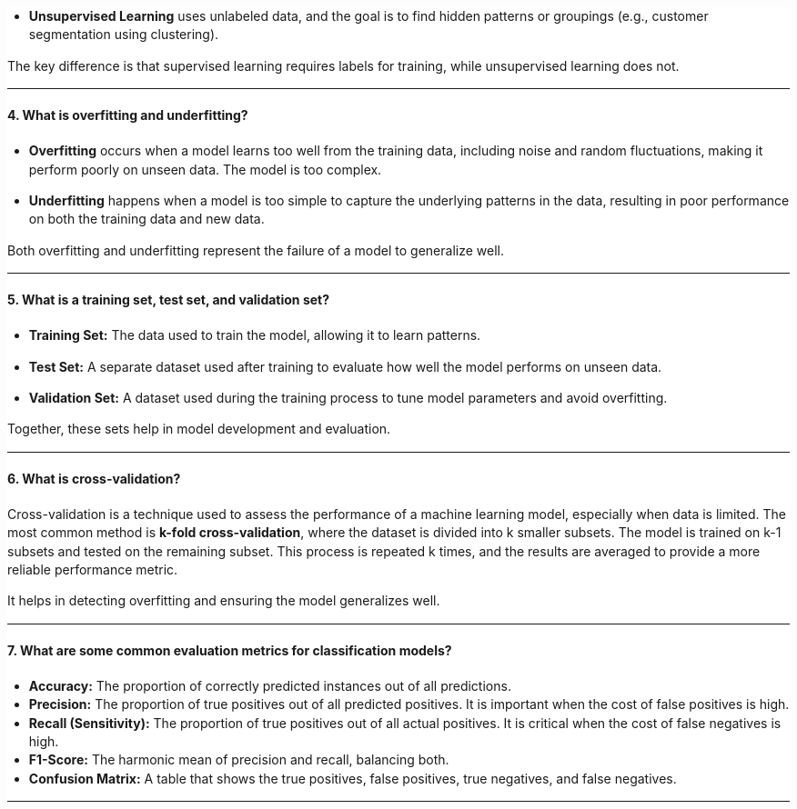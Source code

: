 - **Unsupervised Learning** uses unlabeled data, and the goal is to find hidden patterns or groupings (e.g., customer segmentation using clustering).

The key difference is that supervised learning requires labels for training, while unsupervised learning does not.

---

#### 4. **What is overfitting and underfitting?**
- **Overfitting** occurs when a model learns too well from the training data, including noise and random fluctuations, making it perform poorly on unseen data. The model is too complex.
  
- **Underfitting** happens when a model is too simple to capture the underlying patterns in the data, resulting in poor performance on both the training data and new data.

Both overfitting and underfitting represent the failure of a model to generalize well.

---

#### 5. **What is a training set, test set, and validation set?**
- **Training Set:** The data used to train the model, allowing it to learn patterns.
  
- **Test Set:** A separate dataset used after training to evaluate how well the model performs on unseen data.
  
- **Validation Set:** A dataset used during the training process to tune model parameters and avoid overfitting.

Together, these sets help in model development and evaluation.

---

#### 6. **What is cross-validation?**
Cross-validation is a technique used to assess the performance of a machine learning model, especially when data is limited. The most common method is **k-fold cross-validation**, where the dataset is divided into k smaller subsets. The model is trained on k-1 subsets and tested on the remaining subset. This process is repeated k times, and the results are averaged to provide a more reliable performance metric.

It helps in detecting overfitting and ensuring the model generalizes well.

---

#### 7. **What are some common evaluation metrics for classification models?**
- **Accuracy:** The proportion of correctly predicted instances out of all predictions.
- **Precision:** The proportion of true positives out of all predicted positives. It is important when the cost of false positives is high.
- **Recall (Sensitivity):** The proportion of true positives out of all actual positives. It is critical when the cost of false negatives is high.
- **F1-Score:** The harmonic mean of precision and recall, balancing both.
- **Confusion Matrix:** A table that shows the true positives, false positives, true negatives, and false negatives.

---
